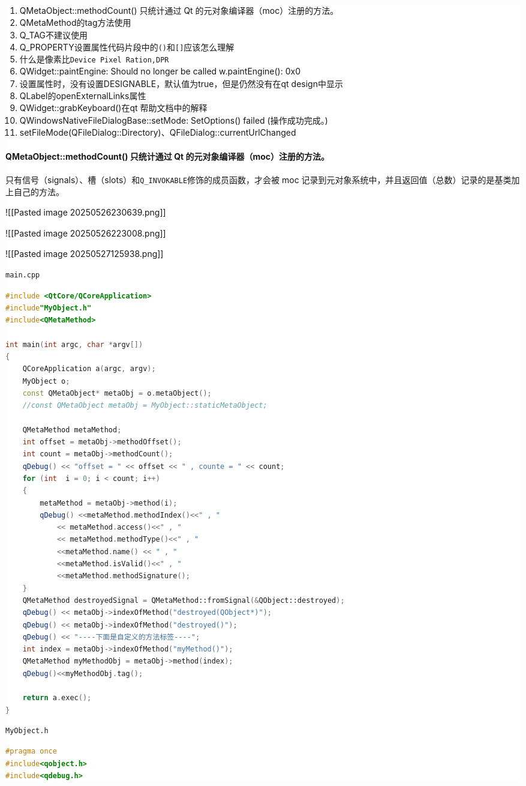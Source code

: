 1.  QMetaObject::methodCount() 只统计通过 Qt 的元对象编译器（moc）注册的方法。
2. QMetaMethod的tag方法使用
3. Q_TAG不建议使用
4. Q_PROPERTY设置属性代码片段中的`()`和`[]`应该怎么理解
5. 什么是像素比`Device Pixel Ration,DPR`
6. QWidget::paintEngine: Should no longer be called w.paintEngine():  0x0
7. 设置属性时，没有设置DESIGNABLE，默认值为true，但是仍然没有在qt design中显示
8. QLabel的openExternalLinks属性
9. QWidget::grabKeyboard()在qt 帮助文档中的解释
10. QWindowsNativeFileDialogBase::setMode: SetOptions() failed (操作成功完成。)
11.  setFileMode(QFileDialog::Directory)、QFileDialog::currentUrlChanged

#### QMetaObject::methodCount() 只统计通过 Qt 的元对象编译器（moc）注册的方法。

只有信号（signals）、槽（slots）和`Q_INVOKABLE`修饰的成员函数，才会被 moc 记录到元对象系统中，并且返回值（总数）记录的是基类加上自己的方法。

![[Pasted image 20250526230639.png]]

![[Pasted image 20250526223008.png]]

![[Pasted image 20250527125938.png]]

`main.cpp`
```cpp
#include <QtCore/QCoreApplication>
#include"MyObject.h"
#include<QMetaMethod>

int main(int argc, char *argv[])
{
    QCoreApplication a(argc, argv);
    MyObject o;
    const QMetaObject* metaObj = o.metaObject();
    //const QMetaObject metaObj = MyObject::staticMetaObject;
    
    QMetaMethod metaMethod;
    int offset = metaObj->methodOffset();
    int count = metaObj->methodCount();
    qDebug() << "offset = " << offset << " , counte = " << count;
    for (int  i = 0; i < count; i++)
    {
        metaMethod = metaObj->method(i);
        qDebug() <<metaMethod.methodIndex()<<" , "
            << metaMethod.access()<<" , "
            << metaMethod.methodType()<<" , "
            <<metaMethod.name() << " , "
            <<metaMethod.isValid()<<" , "
            <<metaMethod.methodSignature();
    }
    QMetaMethod destroyedSignal = QMetaMethod::fromSignal(&QObject::destroyed);
    qDebug() << metaObj->indexOfMethod("destroyed(QObject*)");
    qDebug() << metaObj->indexOfMethod("destroyed()");
    qDebug() << "----下面是自定义的方法标签----";
    int index = metaObj->indexOfMethod("myMethod()");
    QMetaMethod myMethodObj = metaObj->method(index);
    qDebug()<<myMethodObj.tag();

    return a.exec();
}
```
`MyObject.h`
```cpp
#pragma once
#include<qobject.h>
#include<qdebug.h>
```